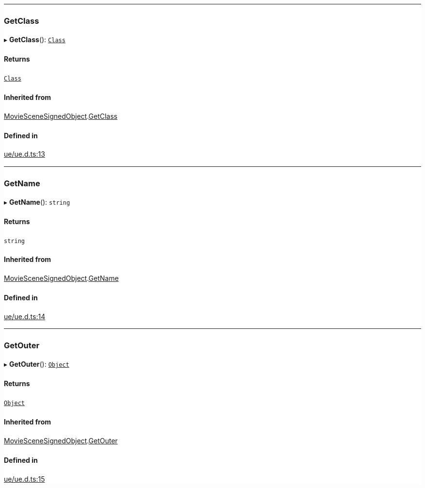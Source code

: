 ___

### GetClass

▸ **GetClass**(): [`Class`](ue_ue.Class.md)

#### Returns

[`Class`](ue_ue.Class.md)

#### Inherited from

[MovieSceneSignedObject](ue_ue.MovieSceneSignedObject.md).[GetClass](ue_ue.MovieSceneSignedObject.md#getclass)

#### Defined in

[ue/ue.d.ts:13](https://github.com/YugMetaverse/yug_typings/blob/b7d9b19/ue/ue.d.ts#L13)

___

### GetName

▸ **GetName**(): `string`

#### Returns

`string`

#### Inherited from

[MovieSceneSignedObject](ue_ue.MovieSceneSignedObject.md).[GetName](ue_ue.MovieSceneSignedObject.md#getname)

#### Defined in

[ue/ue.d.ts:14](https://github.com/YugMetaverse/yug_typings/blob/b7d9b19/ue/ue.d.ts#L14)

___

### GetOuter

▸ **GetOuter**(): [`Object`](ue_ue.Object.md)

#### Returns

[`Object`](ue_ue.Object.md)

#### Inherited from

[MovieSceneSignedObject](ue_ue.MovieSceneSignedObject.md).[GetOuter](ue_ue.MovieSceneSignedObject.md#getouter)

#### Defined in

[ue/ue.d.ts:15](https://github.com/YugMetaverse/yug_typings/blob/b7d9b19/ue/ue.d.ts#L15)

